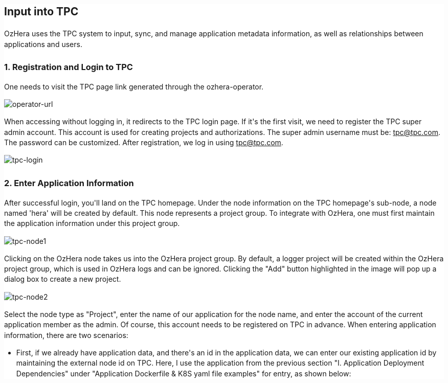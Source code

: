 ## Input into TPC

OzHera uses the TPC system to input, sync, and manage application metadata information, as well as relationships between
applications and users.

### 1. Registration and Login to TPC

One needs to visit the TPC page link generated through the ozhera-operator.

![operator-url](images/operator-url.png)

When accessing without logging in, it redirects to the TPC login page. If it's the first visit, we need to register the
TPC super admin account. This account is used for creating projects and authorizations. The super admin username must
be: tpc@tpc.com. The password can be customized. After registration, we log in using tpc@tpc.com.

![tpc-login](images/en/tpc-login-en.png)

### 2. Enter Application Information

After successful login, you'll land on the TPC homepage. Under the node information on the TPC homepage's sub-node, a
node named 'hera' will be created by default. This node represents a project group. To integrate with OzHera, one must
first maintain the application information under this project group.

![tpc-node1](images/tpc-node1.png)

Clicking on the OzHera node takes us into the OzHera project group. By default, a logger project will be created within the
OzHera project group, which is used in OzHera logs and can be ignored. Clicking the "Add" button highlighted in the image
will pop up a dialog box to create a new project.

![tpc-node2](images/tpc-node2.png)

Select the node type as "Project", enter the name of our application for the node name, and enter the account of the
current application member as the admin. Of course, this account needs to be registered on TPC in advance. When entering
application information, there are two scenarios:

- First, if we already have application data, and there's an id in the application data, we can enter our existing
  application id by maintaining the external node id on TPC. Here, I use the application from the previous section "I.
  Application Deployment Dependencies" under "Application Dockerfile & K8S yaml file examples" for entry, as shown
  below:
